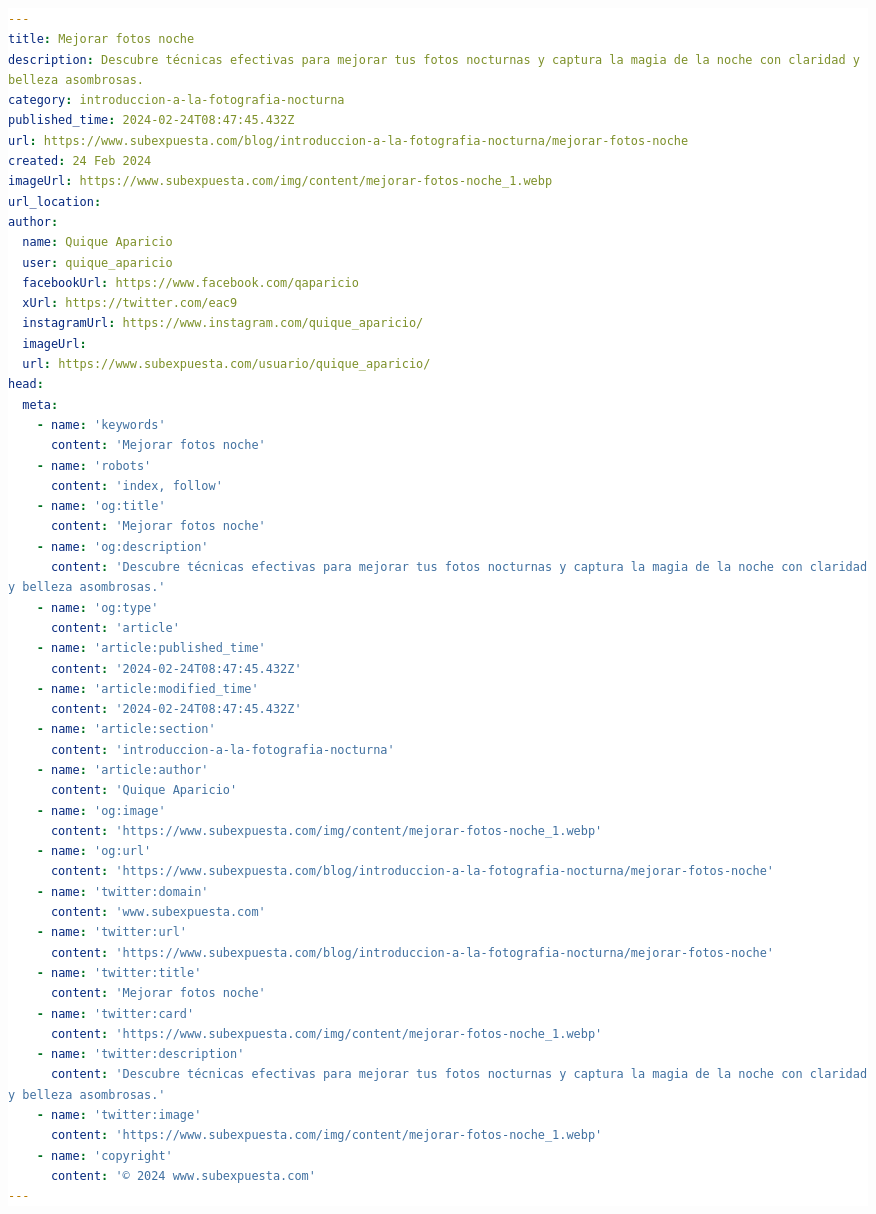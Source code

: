```yaml
---
title: Mejorar fotos noche
description: Descubre técnicas efectivas para mejorar tus fotos nocturnas y captura la magia de la noche con claridad y belleza asombrosas.
category: introduccion-a-la-fotografia-nocturna
published_time: 2024-02-24T08:47:45.432Z
url: https://www.subexpuesta.com/blog/introduccion-a-la-fotografia-nocturna/mejorar-fotos-noche
created: 24 Feb 2024
imageUrl: https://www.subexpuesta.com/img/content/mejorar-fotos-noche_1.webp
url_location:
author:
  name: Quique Aparicio
  user: quique_aparicio
  facebookUrl: https://www.facebook.com/qaparicio
  xUrl: https://twitter.com/eac9
  instagramUrl: https://www.instagram.com/quique_aparicio/
  imageUrl: 
  url: https://www.subexpuesta.com/usuario/quique_aparicio/
head:
  meta:
    - name: 'keywords'
      content: 'Mejorar fotos noche'
    - name: 'robots'
      content: 'index, follow'
    - name: 'og:title'
      content: 'Mejorar fotos noche'
    - name: 'og:description'
      content: 'Descubre técnicas efectivas para mejorar tus fotos nocturnas y captura la magia de la noche con claridad y belleza asombrosas.'
    - name: 'og:type'
      content: 'article'
    - name: 'article:published_time'
      content: '2024-02-24T08:47:45.432Z'
    - name: 'article:modified_time'
      content: '2024-02-24T08:47:45.432Z'
    - name: 'article:section'
      content: 'introduccion-a-la-fotografia-nocturna'
    - name: 'article:author'
      content: 'Quique Aparicio'
    - name: 'og:image'
      content: 'https://www.subexpuesta.com/img/content/mejorar-fotos-noche_1.webp'
    - name: 'og:url'
      content: 'https://www.subexpuesta.com/blog/introduccion-a-la-fotografia-nocturna/mejorar-fotos-noche'
    - name: 'twitter:domain'
      content: 'www.subexpuesta.com'
    - name: 'twitter:url'
      content: 'https://www.subexpuesta.com/blog/introduccion-a-la-fotografia-nocturna/mejorar-fotos-noche'
    - name: 'twitter:title'
      content: 'Mejorar fotos noche'
    - name: 'twitter:card'
      content: 'https://www.subexpuesta.com/img/content/mejorar-fotos-noche_1.webp'
    - name: 'twitter:description'
      content: 'Descubre técnicas efectivas para mejorar tus fotos nocturnas y captura la magia de la noche con claridad y belleza asombrosas.'
    - name: 'twitter:image'
      content: 'https://www.subexpuesta.com/img/content/mejorar-fotos-noche_1.webp'
    - name: 'copyright'
      content: '© 2024 www.subexpuesta.com'
---
```
